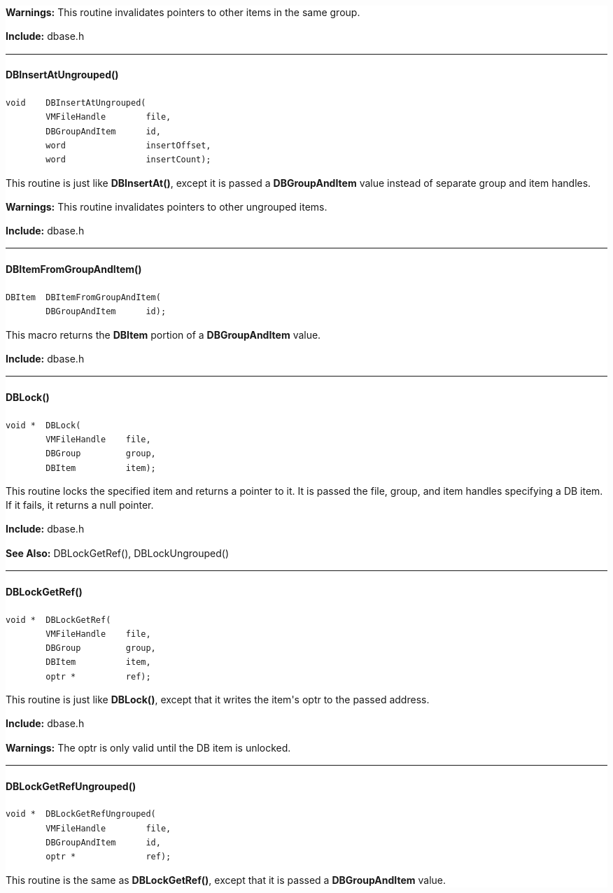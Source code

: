 **Warnings:** This routine invalidates pointers to other items in the same group.

**Include:** dbase.h

----------
#### DBInsertAtUngrouped()
	void	DBInsertAtUngrouped(
			VMFileHandle		file,
			DBGroupAndItem		id,
			word				insertOffset,
			word				insertCount);
This routine is just like **DBInsertAt()**, except it is passed a 
**DBGroupAndItem** value instead of separate group and item handles.

**Warnings:** This routine invalidates pointers to other ungrouped items.

**Include:** dbase.h

----------
#### DBItemFromGroupAndItem()
	DBItem	DBItemFromGroupAndItem(
			DBGroupAndItem		id);
This macro returns the **DBItem** portion of a **DBGroupAndItem** value.

**Include:** dbase.h

----------
#### DBLock()
	void *	DBLock(
			VMFileHandle	file,
			DBGroup			group,
			DBItem			item);
This routine locks the specified item and returns a pointer to it. It is passed 
the file, group, and item handles specifying a DB item. If it fails, it returns a 
null pointer.

**Include:** dbase.h

**See Also:** DBLockGetRef(), DBLockUngrouped()

----------
#### DBLockGetRef()
	void *	DBLockGetRef(
			VMFileHandle	file,
			DBGroup			group,
			DBItem			item,
			optr *			ref);
This routine is just like **DBLock()**, except that it writes the item's optr to the 
passed address.

**Include:** dbase.h

**Warnings:** The optr is only valid until the DB item is unlocked.

----------
#### DBLockGetRefUngrouped()
	void *	DBLockGetRefUngrouped(
			VMFileHandle		file,
			DBGroupAndItem		id,
			optr *				ref);
This routine is the same as **DBLockGetRef()**, except that it is passed a 
**DBGroupAndItem** value.
